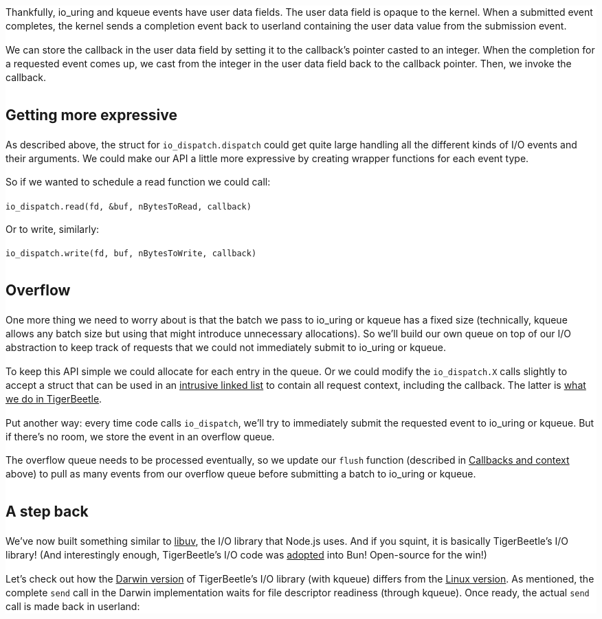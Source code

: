 Thankfully, io\_uring and kqueue events have user data fields. The user data field is opaque to the kernel. When a submitted event completes, the kernel sends a completion event back to userland containing the user data value from the submission event.

We can store the callback in the user data field by setting it to the callback’s pointer casted to an integer. When the completion for a requested event comes up, we cast from the integer in the user data field back to the callback pointer. Then, we invoke the callback.

## Getting more expressive

As described above, the struct for `io_dispatch.dispatch` could get quite large handling all the different kinds of I/O events and their arguments. We could make our API a little more expressive by creating wrapper functions for each event type.

So if we wanted to schedule a read function we could call:

```
io_dispatch.read(fd, &buf, nBytesToRead, callback)
```

Or to write, similarly:

```
io_dispatch.write(fd, buf, nBytesToWrite, callback)
```

## Overflow

One more thing we need to worry about is that the batch we pass to io\_uring or kqueue has a fixed size (technically, kqueue allows any batch size but using that might introduce unnecessary allocations). So we’ll build our own queue on top of our I/O abstraction to keep track of requests that we could not immediately submit to io\_uring or kqueue.

To keep this API simple we could allocate for each entry in the queue. Or we could modify the `io_dispatch.X` calls slightly to accept a struct that can be used in an [intrusive linked list](https://www.data-structures-in-practice.com/intrusive-linked-lists/) to contain all request context, including the callback. The latter is [what we do in TigerBeetle](https://github.com/tigerbeetledb/tigerbeetle/blob/d15acc663f8882cb02413129e8351bf3238335e6/src/io/linux.zig#L665).

Put another way: every time code calls `io_dispatch`, we’ll try to immediately submit the requested event to io\_uring or kqueue. But if there’s no room, we store the event in an overflow queue.

The overflow queue needs to be processed eventually, so we update our `flush` function (described in [Callbacks and context](https://tigerbeetle.com/blog/a-friendly-abstraction-over-iouring-and-kqueue/callbacks-and-context) above) to pull as many events from our overflow queue before submitting a batch to io\_uring or kqueue.

## A step back

We’ve now built something similar to [libuv](https://github.com/libuv/libuv), the I/O library that Node.js uses. And if you squint, it is basically TigerBeetle’s I/O library! (And interestingly enough, TigerBeetle’s I/O code was [adopted](https://github.com/oven-sh/bun/blob/e14a3af491ece8d1b0309e76ae3022b4fad91f16/src/io/io_linux.zig#L704) into Bun! Open-source for the win!)

Let’s check out how the [Darwin version](https://github.com/tigerbeetledb/tigerbeetle/blob/9d3552ba137a773d4b81106739e56cba6cd32a03/src/io/darwin.zig#L436) of TigerBeetle’s I/O library (with kqueue) differs from the [Linux version](https://github.com/tigerbeetledb/tigerbeetle/blob/9d3552ba137a773d4b81106739e56cba6cd32a03/src/io/linux.zig#L656). As mentioned, the complete `send` call in the Darwin implementation waits for file descriptor readiness (through kqueue). Once ready, the actual `send` call is made back in userland:
